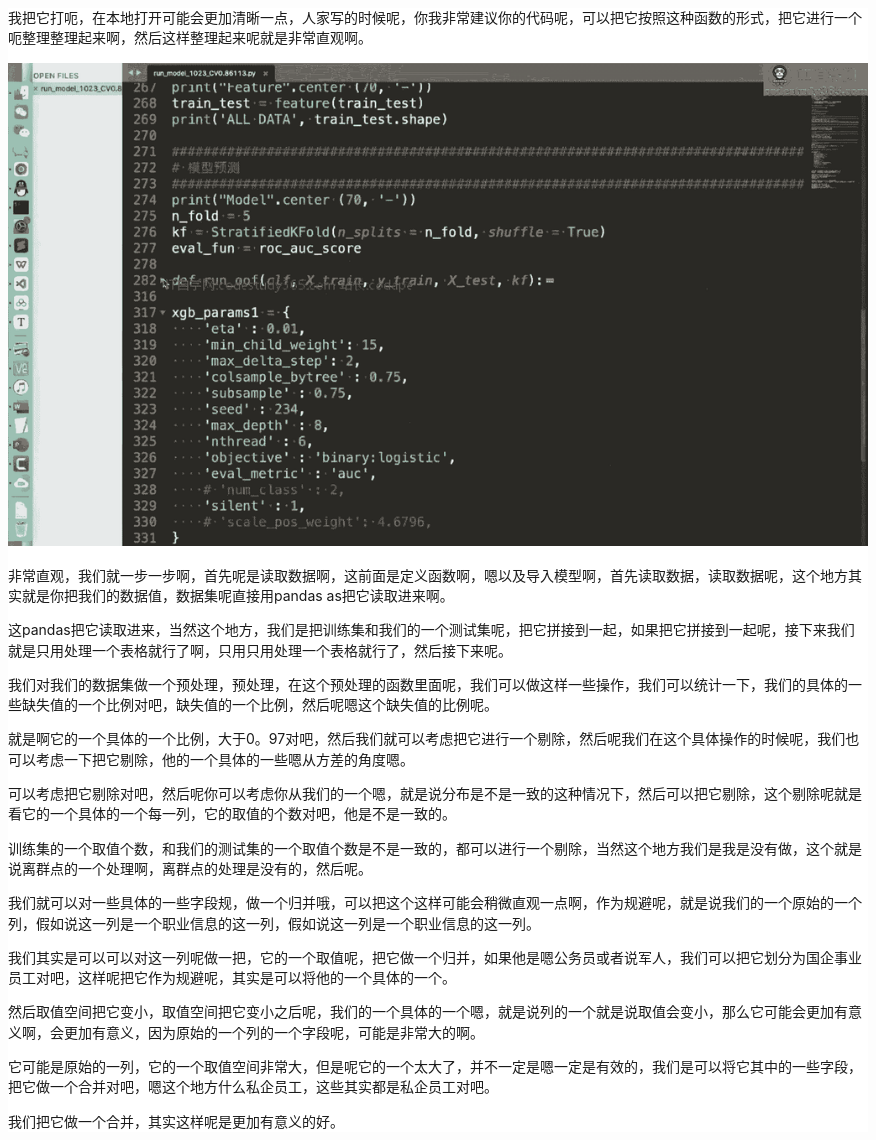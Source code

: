 我把它打呃，在本地打开可能会更加清晰一点，人家写的时候呢，你我非常建议你的代码呢，可以把它按照这种函数的形式，把它进行一个呃整理整理起来啊，然后这样整理起来呢就是非常直观啊。



![](img/1727a1b2aec7b044ee94f30a1f93daa9_18.png)

非常直观，我们就一步一步啊，首先呢是读取数据啊，这前面是定义函数啊，嗯以及导入模型啊，首先读取数据，读取数据呢，这个地方其实就是你把我们的数据值，数据集呢直接用pandas as把它读取进来啊。

这pandas把它读取进来，当然这个地方，我们是把训练集和我们的一个测试集呢，把它拼接到一起，如果把它拼接到一起呢，接下来我们就是只用处理一个表格就行了啊，只用只用处理一个表格就行了，然后接下来呢。

我们对我们的数据集做一个预处理，预处理，在这个预处理的函数里面呢，我们可以做这样一些操作，我们可以统计一下，我们的具体的一些缺失值的一个比例对吧，缺失值的一个比例，然后呢嗯这个缺失值的比例呢。

就是啊它的一个具体的一个比例，大于0。97对吧，然后我们就可以考虑把它进行一个剔除，然后呢我们在这个具体操作的时候呢，我们也可以考虑一下把它剔除，他的一个具体的一些嗯从方差的角度嗯。

可以考虑把它剔除对吧，然后呢你可以考虑你从我们的一个嗯，就是说分布是不是一致的这种情况下，然后可以把它剔除，这个剔除呢就是看它的一个具体的一个每一列，它的取值的个数对吧，他是不是一致的。

训练集的一个取值个数，和我们的测试集的一个取值个数是不是一致的，都可以进行一个剔除，当然这个地方我们是我是没有做，这个就是说离群点的一个处理啊，离群点的处理是没有的，然后呢。

我们就可以对一些具体的一些字段规，做一个归并哦，可以把这个这样可能会稍微直观一点啊，作为规避呢，就是说我们的一个原始的一个列，假如说这一列是一个职业信息的这一列，假如说这一列是一个职业信息的这一列。

我们其实是可以可以对这一列呢做一把，它的一个取值呢，把它做一个归并，如果他是嗯公务员或者说军人，我们可以把它划分为国企事业员工对吧，这样呢把它作为规避呢，其实是可以将他的一个具体的一个。

然后取值空间把它变小，取值空间把它变小之后呢，我们的一个具体的一个嗯，就是说列的一个就是说取值会变小，那么它可能会更加有意义啊，会更加有意义，因为原始的一个列的一个字段呢，可能是非常大的啊。

它可能是原始的一列，它的一个取值空间非常大，但是呢它的一个太大了，并不一定是嗯一定是有效的，我们是可以将它其中的一些字段，把它做一个合并对吧，嗯这个地方什么私企员工，这些其实都是私企员工对吧。

我们把它做一个合并，其实这样呢是更加有意义的好。
